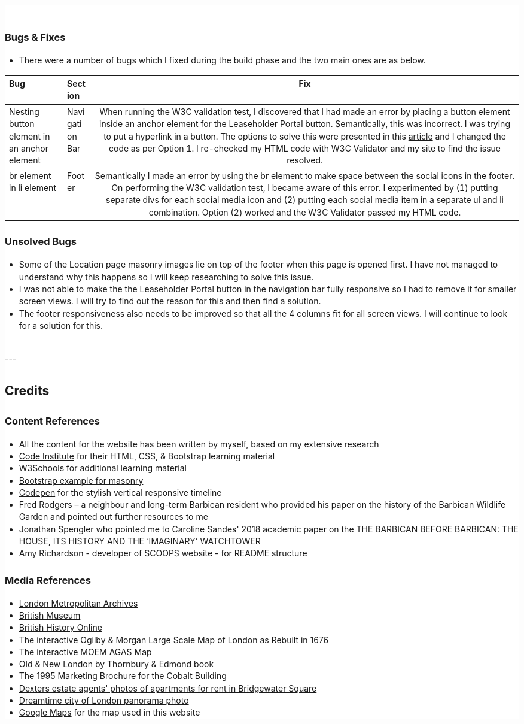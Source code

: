 <br>
  
### **Bugs & Fixes**  
  
  - There were a number of bugs which I fixed during the build phase and the two main ones are as below.

| Bug | Section | Fix |
| :----| :----| :--------:|
| Nesting button element in an anchor element | Navigation Bar | When running the W3C validation test, I discovered that I had made an error by placing a button element inside an anchor element for the Leaseholder Portal button. Semantically, this was incorrect. I was trying to put a hyperlink in a button.  The options to solve this were presented in this [article](https://testbook.com/web-development/how-to-create-an-html-button-that-acts-like-a-link#:~:text=You%20can%20use%20the%20OnClick,to%20define%20the%20link%20address.) and I changed the code as per Option 1.  I re-checked my HTML code with W3C Validator and my site to find the issue resolved. |
| br element in li element  | Footer |  Semantically I made an error by using the br element to make space between the social icons in the footer. On performing the W3C validation test, I became aware of this error. I experimented by (1) putting separate divs for each social media icon and (2) putting each social media item in a separate ul and li combination.  Option (2) worked and the W3C Validator passed my HTML code.|

### **Unsolved Bugs** 

- Some of the Location page masonry images lie on top of the footer when this page is opened first.  I have not managed to understand why this happens so I will keep researching to solve this issue.
- I was not able to make the the Leaseholder Portal button in the navigation bar fully responsive so I had to remove it for smaller screen views.  I will try to find out the reason for this and then find a solution.
- The footer responsiveness also needs to be improved so that all the 4 columns fit for all screen views.  I will continue to look for a solution for this.  

<br>
---  

## Credits  
  
### **Content References**
- All the content for the website has been written by myself, based on my extensive research
- [Code Institute](https://codeinstitute.net/ie/) for their HTML, CSS, & Bootstrap learning material
- [W3Schools](https://www.w3schools.com/) for additional learning material
- [Bootstrap example for masonry](https://getbootstrap.com/docs/5.0/examples/masonry/)
- [Codepen](https://codepen.io/Maxalos/pen/MXXqGj) for the stylish vertical responsive timeline
- Fred Rodgers – a neighbour and long-term Barbican resident who provided his paper on the history of the Barbican Wildlife Garden and pointed out further resources to me
- Jonathan Spengler who pointed me to Caroline Sandes' 2018 academic paper on the THE BARBICAN BEFORE BARBICAN: THE HOUSE, ITS HISTORY AND THE ‘IMAGINARY’ WATCHTOWER
- Amy Richardson - developer of SCOOPS website - for README structure
  
### **Media References**  
  
- [London Metropolitan Archives](https://www.cityoflondon.gov.uk/things-to-do/history-and-heritage/london-metropolitan-archives)
- [British Museum](https://www.britishmuseum.org/)
- [British History Online]( https://www.british-history.ac.uk/)
- [The interactive Ogilby & Morgan Large Scale Map of London as Rebuilt in 1676](https://www.british-history.ac.uk/no-series/london-map-ogilby-morgan/1676) 
- [The interactive MOEM AGAS Map](https://mapoflondon.uvic.ca/map.htm)
- [Old & New London by Thornbury & Edmond book](https://www.british-history.ac.uk/old-new-london/vol1/pp1-16)
- The 1995 Marketing Brochure for the Cobalt Building
- [Dexters estate agents' photos of apartments for rent in Bridgewater Square](https://www.dexters.co.uk/property-lettings/flats-to-rent-in-bridgewater-square)
- [Dreamtime city of London panorama photo](https://www.dreamstime.com/stock-photo-city-london-panorama-image46882167)
- [Google Maps](https://www.google.com/maps) for the map used in this website
